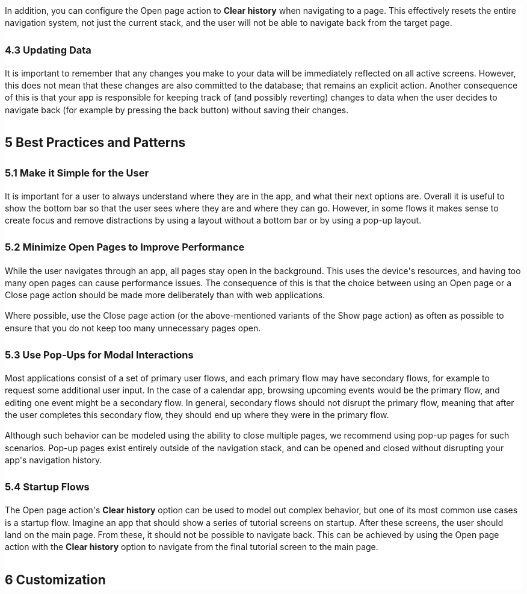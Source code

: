 In addition, you can configure the Open page action to **Clear history** when navigating to a page. This effectively resets the entire navigation system, not just the current stack, and the user will not be able to navigate back from the target page.

### 4.3 Updating Data

It is important to remember that any changes you make to your data will be immediately reflected on all active screens. However, this does not mean that these changes are also committed to the database; that remains an explicit action. Another consequence of this is that your app is responsible for keeping track of (and possibly reverting) changes to data when the user decides to navigate back (for example by pressing the back button) without saving their changes. 

## 5 Best Practices and Patterns

### 5.1 Make it Simple for the User

It is important for a user to always understand where they are in the app, and what their next options are. Overall it is useful to show the bottom bar so that the user sees where they are and where they can go. However, in some flows it makes sense to create focus and remove distractions by using a layout without a bottom bar or by using a pop-up layout.

### 5.2 Minimize Open Pages to Improve Performance

While the user navigates through an app, all pages stay open in the background. This uses the device's resources, and having too many open pages can cause performance issues. The consequence of this is that the choice between using an Open page or a Close page action should be made more deliberately than with web applications.

Where possible, use the Close page action (or the above-mentioned variants of the Show page action) as often as possible to ensure that you do not keep too many unnecessary pages open.

### 5.3 Use Pop-Ups for Modal Interactions

Most applications consist of a set of primary user flows, and each primary flow may have secondary flows, for example to request some additional user input. In the case of a calendar app, browsing upcoming events would be the primary flow, and editing one event might be a secondary flow. In general, secondary flows should not disrupt the primary flow, meaning that after the user completes this secondary flow, they should end up where they were in the primary flow.

Although such behavior can be modeled using the ability to close multiple pages, we recommend using pop-up pages for such scenarios. Pop-up pages exist entirely outside of the navigation stack, and can be opened and closed without disrupting your app's navigation history.

### 5.4 Startup Flows

The Open page action's **Clear history** option can be used to model out complex behavior, but one of its most common use cases is a startup flow. Imagine an app that should show a series of tutorial screens on startup. After these screens, the user should land on the main page. From these, it should not be possible to navigate back. This can be achieved by using the Open page action with the **Clear history** option to navigate from the final tutorial screen to the main page.

## 6 Customization

